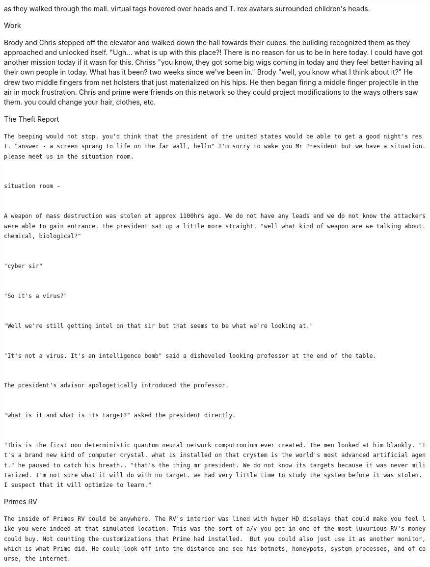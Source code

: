 as they walked through the mall. virtual tags hovered over heads and T. rex avatars surrounded children's heads.

Work

Brody and Chris stepped off the elevator and walked down the hall towards their cubes. the building recognized them as they approached and unlocked itself. "Ugh... what is up with this place?! There is no reason for us to be in here today. I could have got another mission today if it wasn for this. Chriss "you know, they got some big wigs coming in today and they feel better having all their own people in today. What has it been? two weeks since we've been in." Brody "well, you know what I think about it?" He drew two middle fingers from net holsters that just materialized on his hips. He then began firing a middle finger projectile in the air in mock frustration. Chris and prime were friends on this network so they could project modifications to the ways others saw them. you could change your hair, clothes, etc.

The Theft Report


    The beeping would not stop. you'd think that the president of the united states would be able to get a good night's rest. "answer - a screen sprang to life on the far wall, hello" I'm sorry to wake you Mr President but we have a situation. please meet us in the situation room.


    situation room -


    A weapon of mass destruction was stolen at approx 1100hrs ago. We do not have any leads and we do not know the attackers were able to gain entrance. the president sat up a little more straight. "well what kind of weapon are we talking about. chemical, biological?"


    "cyber sir"


    "So it's a virus?"


    "Well we're still getting intel on that sir but that seems to be what we're looking at."


    "It's not a virus. It's an intelligence bomb" said a disheveled looking professor at the end of the table.


    The president's advisor apologetically introduced the professor.


    "what is it and what is its target?" asked the president directly.


    "This is the first non deterministic quantum neural network computronium ever created. The men looked at him blankly. "It's a brand new kind of computer crystal. what is installed on that crystem is the world's most advanced artificial agent." he paused to catch his breath.. "that's the thing mr president. We do not know its targets because it was never militarized. I'm not sure what it will do with no target. we had very little time to study the system before it was stolen. I suspect that it will optimize to learn."

Primes RV


    The inside of Primes RV could be anywhere. The RV's interior was lined with hyper HD displays that could make you feel like you were indeed at that simulated location. This was the sort of a/v you get in one of the most luxurious RV's money could buy. Not counting the customizations that Prime had installed.  But you could also just use it as another monitor, which is what Prime did. He could look off into the distance and see his botnets, honeypots, system processes, and of course, the internet. 
